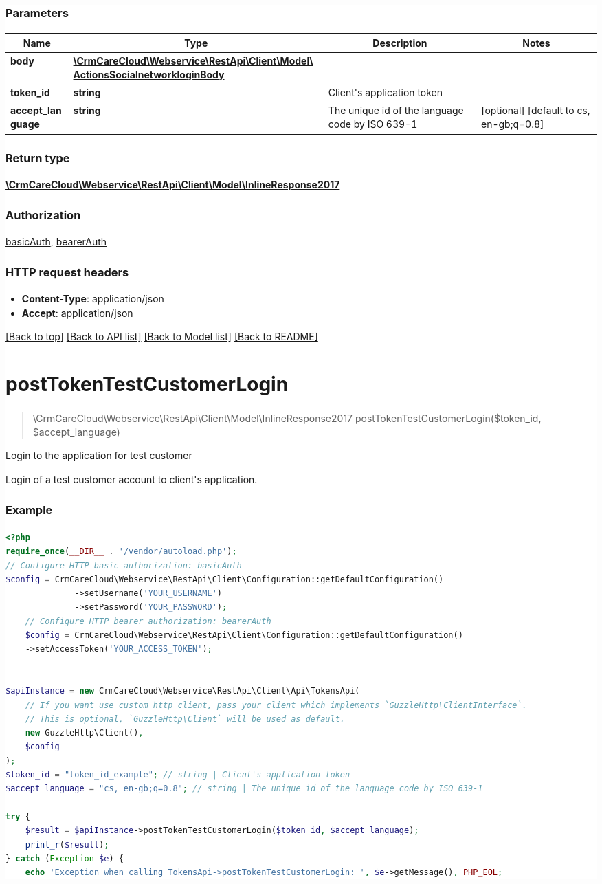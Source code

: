 ### Parameters

Name | Type | Description  | Notes
------------- | ------------- | ------------- | -------------
 **body** | [**\CrmCareCloud\Webservice\RestApi\Client\Model\ActionsSocialnetworkloginBody**](../Model/ActionsSocialnetworkloginBody.md)|  |
 **token_id** | **string**| Client&#x27;s application token |
 **accept_language** | **string**| The unique id of the language code by ISO 639-1 | [optional] [default to cs, en-gb;q&#x3D;0.8]

### Return type

[**\CrmCareCloud\Webservice\RestApi\Client\Model\InlineResponse2017**](../Model/InlineResponse2017.md)

### Authorization

[basicAuth](../../README.md#basicAuth), [bearerAuth](../../README.md#bearerAuth)

### HTTP request headers

 - **Content-Type**: application/json
 - **Accept**: application/json

[[Back to top]](#) [[Back to API list]](../../README.md#documentation-for-api-endpoints) [[Back to Model list]](../../README.md#documentation-for-models) [[Back to README]](../../README.md)

# **postTokenTestCustomerLogin**
> \CrmCareCloud\Webservice\RestApi\Client\Model\InlineResponse2017 postTokenTestCustomerLogin($token_id, $accept_language)

Login to the application for test customer

Login of a test customer account to client's application.

### Example
```php
<?php
require_once(__DIR__ . '/vendor/autoload.php');
// Configure HTTP basic authorization: basicAuth
$config = CrmCareCloud\Webservice\RestApi\Client\Configuration::getDefaultConfiguration()
              ->setUsername('YOUR_USERNAME')
              ->setPassword('YOUR_PASSWORD');
    // Configure HTTP bearer authorization: bearerAuth
    $config = CrmCareCloud\Webservice\RestApi\Client\Configuration::getDefaultConfiguration()
    ->setAccessToken('YOUR_ACCESS_TOKEN');


$apiInstance = new CrmCareCloud\Webservice\RestApi\Client\Api\TokensApi(
    // If you want use custom http client, pass your client which implements `GuzzleHttp\ClientInterface`.
    // This is optional, `GuzzleHttp\Client` will be used as default.
    new GuzzleHttp\Client(),
    $config
);
$token_id = "token_id_example"; // string | Client's application token
$accept_language = "cs, en-gb;q=0.8"; // string | The unique id of the language code by ISO 639-1

try {
    $result = $apiInstance->postTokenTestCustomerLogin($token_id, $accept_language);
    print_r($result);
} catch (Exception $e) {
    echo 'Exception when calling TokensApi->postTokenTestCustomerLogin: ', $e->getMessage(), PHP_EOL;
```